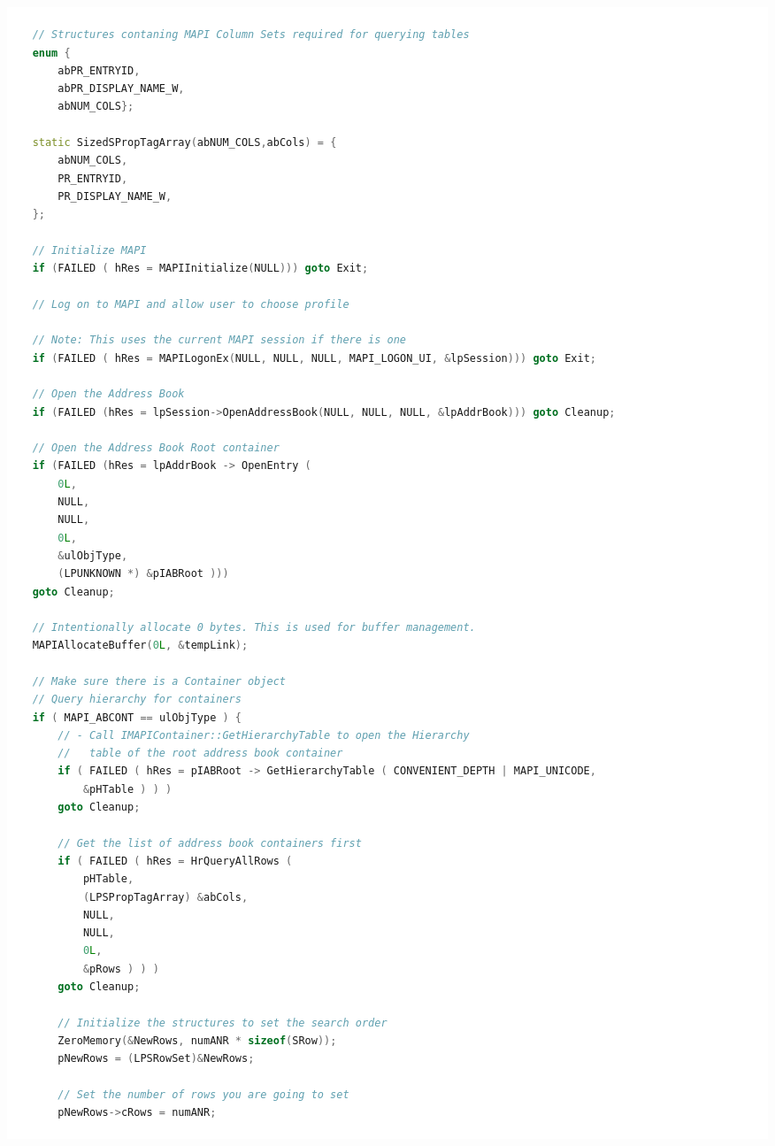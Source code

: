 ```cpp
 
    // Structures contaning MAPI Column Sets required for querying tables 
    enum { 
        abPR_ENTRYID, 
        abPR_DISPLAY_NAME_W, 
        abNUM_COLS}; 
 
    static SizedSPropTagArray(abNUM_COLS,abCols) = { 
        abNUM_COLS, 
        PR_ENTRYID, 
        PR_DISPLAY_NAME_W, 
    }; 
 
    // Initialize MAPI 
    if (FAILED ( hRes = MAPIInitialize(NULL))) goto Exit; 
 
    // Log on to MAPI and allow user to choose profile 
 
    // Note: This uses the current MAPI session if there is one 
    if (FAILED ( hRes = MAPILogonEx(NULL, NULL, NULL, MAPI_LOGON_UI, &lpSession))) goto Exit; 
 
    // Open the Address Book 
    if (FAILED (hRes = lpSession->OpenAddressBook(NULL, NULL, NULL, &lpAddrBook))) goto Cleanup; 
 
    // Open the Address Book Root container 
    if (FAILED (hRes = lpAddrBook -> OpenEntry ( 
        0L,  
        NULL, 
        NULL,  
        0L, 
        &ulObjType, 
        (LPUNKNOWN *) &pIABRoot ))) 
    goto Cleanup; 
 
    // Intentionally allocate 0 bytes. This is used for buffer management. 
    MAPIAllocateBuffer(0L, &tempLink);  
 
    // Make sure there is a Container object 
    // Query hierarchy for containers 
    if ( MAPI_ABCONT == ulObjType ) { 
        // - Call IMAPIContainer::GetHierarchyTable to open the Hierarchy 
        //   table of the root address book container 
        if ( FAILED ( hRes = pIABRoot -> GetHierarchyTable ( CONVENIENT_DEPTH | MAPI_UNICODE, 
            &pHTable ) ) ) 
        goto Cleanup; 
 
        // Get the list of address book containers first 
        if ( FAILED ( hRes = HrQueryAllRows (  
            pHTable, 
            (LPSPropTagArray) &abCols, 
            NULL, 
            NULL, 
            0L, 
            &pRows ) ) ) 
        goto Cleanup; 
 
        // Initialize the structures to set the search order 
        ZeroMemory(&NewRows, numANR * sizeof(SRow)); 
        pNewRows = (LPSRowSet)&NewRows; 
 
        // Set the number of rows you are going to set 
        pNewRows->cRows = numANR; 
 
```